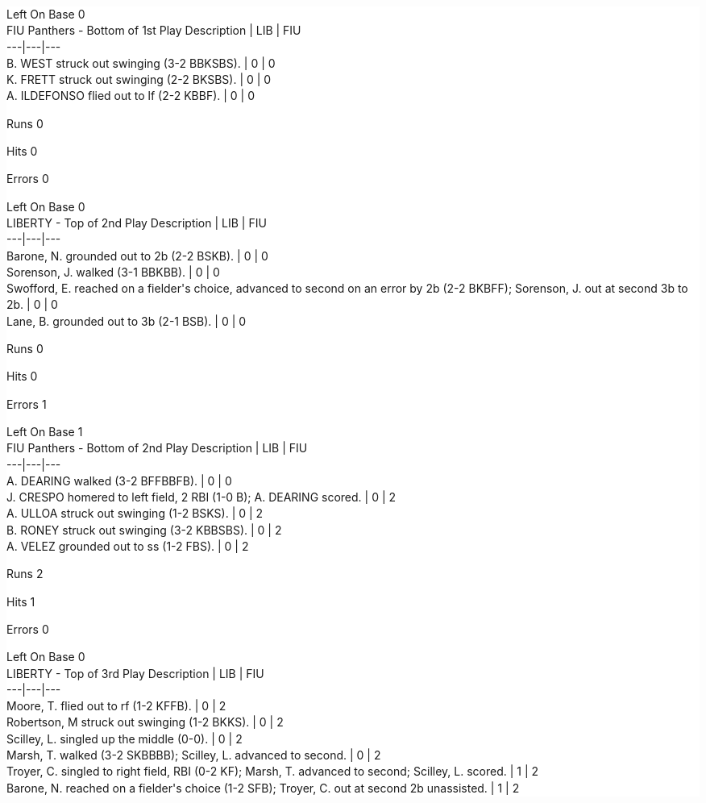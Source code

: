 Left On Base
    0  
FIU Panthers - Bottom of 1st Play Description | LIB | FIU  
---|---|---  
B. WEST struck out swinging (3-2 BBKSBS). | 0 | 0  
K. FRETT struck out swinging (2-2 BKSBS). | 0 | 0  
A. ILDEFONSO flied out to lf (2-2 KBBF). | 0 | 0 

Runs
    0 

Hits
    0 

Errors
    0 

Left On Base
    0  
LIBERTY - Top of 2nd Play Description | LIB | FIU  
---|---|---  
Barone, N. grounded out to 2b (2-2 BSKB). | 0 | 0  
Sorenson, J. walked (3-1 BBKBB). | 0 | 0  
Swofford, E. reached on a fielder's choice, advanced to second on an error by 2b (2-2 BKBFF); Sorenson, J. out at second 3b to 2b. | 0 | 0  
Lane, B. grounded out to 3b (2-1 BSB). | 0 | 0 

Runs
    0 

Hits
    0 

Errors
    1 

Left On Base
    1  
FIU Panthers - Bottom of 2nd Play Description | LIB | FIU  
---|---|---  
A. DEARING walked (3-2 BFFBBFB). | 0 | 0  
J. CRESPO homered to left field, 2 RBI (1-0 B); A. DEARING scored. | 0 | 2  
A. ULLOA struck out swinging (1-2 BSKS). | 0 | 2  
B. RONEY struck out swinging (3-2 KBBSBS). | 0 | 2  
A. VELEZ grounded out to ss (1-2 FBS). | 0 | 2 

Runs
    2 

Hits
    1 

Errors
    0 

Left On Base
    0  
LIBERTY - Top of 3rd Play Description | LIB | FIU  
---|---|---  
Moore, T. flied out to rf (1-2 KFFB). | 0 | 2  
Robertson, M struck out swinging (1-2 BKKS). | 0 | 2  
Scilley, L. singled up the middle (0-0). | 0 | 2  
Marsh, T. walked (3-2 SKBBBB); Scilley, L. advanced to second. | 0 | 2  
Troyer, C. singled to right field, RBI (0-2 KF); Marsh, T. advanced to second; Scilley, L. scored. | 1 | 2  
Barone, N. reached on a fielder's choice (1-2 SFB); Troyer, C. out at second 2b unassisted. | 1 | 2 
